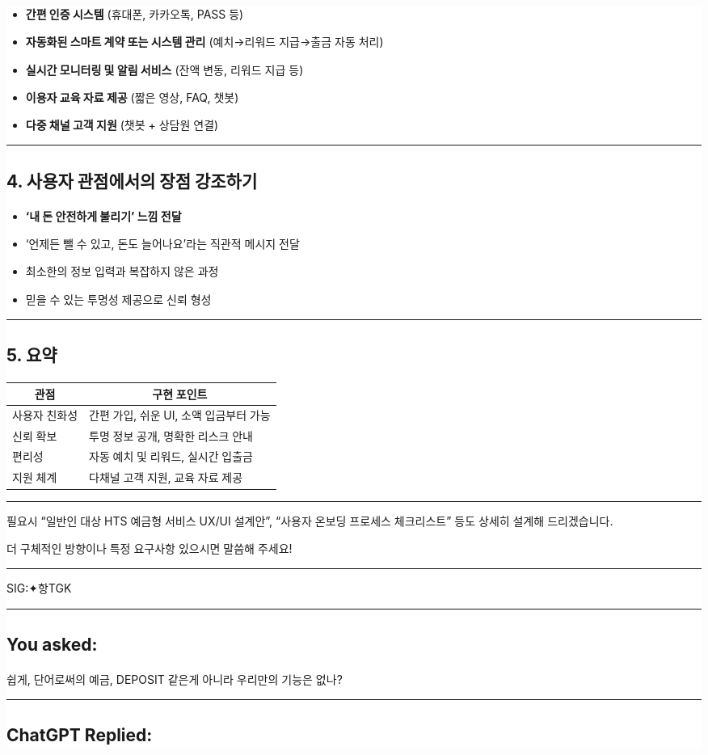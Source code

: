 *   **간편 인증 시스템** (휴대폰, 카카오톡, PASS 등)
    
*   **자동화된 스마트 계약 또는 시스템 관리** (예치→리워드 지급→출금 자동 처리)
    
*   **실시간 모니터링 및 알림 서비스** (잔액 변동, 리워드 지급 등)
    
*   **이용자 교육 자료 제공** (짧은 영상, FAQ, 챗봇)
    
*   **다중 채널 고객 지원** (챗봇 + 상담원 연결)
    

* * *

4\. 사용자 관점에서의 장점 강조하기
---------------------

*   **‘내 돈 안전하게 불리기’ 느낌 전달**
    
*   ‘언제든 뺄 수 있고, 돈도 늘어나요’라는 직관적 메시지 전달
    
*   최소한의 정보 입력과 복잡하지 않은 과정
    
*   믿을 수 있는 투명성 제공으로 신뢰 형성
    

* * *

5\. 요약
------

| 관점 | 구현 포인트 |
| --- | --- |
| 사용자 친화성 | 간편 가입, 쉬운 UI, 소액 입금부터 가능 |
| 신뢰 확보 | 투명 정보 공개, 명확한 리스크 안내 |
| 편리성 | 자동 예치 및 리워드, 실시간 입출금 |
| 지원 체계 | 다채널 고객 지원, 교육 자료 제공 |

* * *

필요시 “일반인 대상 HTS 예금형 서비스 UX/UI 설계안”, “사용자 온보딩 프로세스 체크리스트” 등도 상세히 설계해 드리겠습니다.

더 구체적인 방향이나 특정 요구사항 있으시면 말씀해 주세요!

* * *

SIG:✦항TGK

---

## You asked:

쉽게, 단어로써의 예금, DEPOSIT 같은게 아니라 우리만의 기능은 없나?

---

## ChatGPT Replied:
